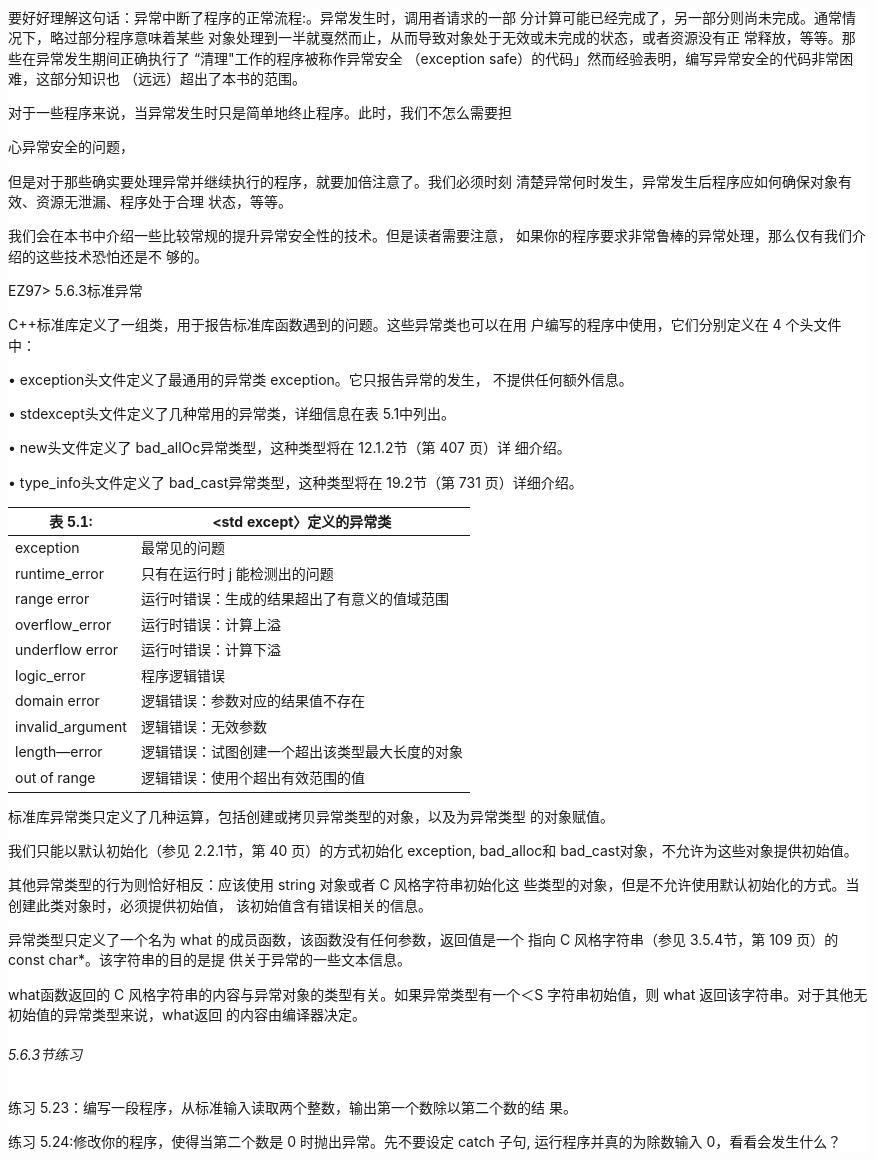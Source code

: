 要好好理解这句话：异常中断了程序的正常流程:。异常发生时，调用者请求的一部 分计算可能已经完成了，另一部分则尚未完成。通常情况下，略过部分程序意味着某些 对象处理到一半就戛然而止，从而导致对象处于无效或未完成的状态，或者资源没有正 常释放，等等。那些在异常发生期间正确执行了 “清理"工作的程序被称作异常安全 （exception safe）的代码」然而经验表明，编写异常安全的代码非常困难，这部分知识也 （远远）超出了本书的范围。

对于一些程序来说，当异常发生时只是简单地终止程序。此时，我们不怎么需要担

心异常安全的问题，

但是对于那些确实要处理异常并继续执行的程序，就要加倍注意了。我们必须时刻 清楚异常何时发生，异常发生后程序应如何确保对象有效、资源无泄漏、程序处于合理 状态，等等。

我们会在本书中介绍一些比较常规的提升异常安全性的技术。但是读者需要注意， 如果你的程序要求非常鲁棒的异常处理，那么仅有我们介绍的这些技术恐怕还是不 够的。

EZ97> 5.6.3标准异常

C++标准库定义了一组类，用于报告标准库函数遇到的问题。这些异常类也可以在用 户编写的程序中使用，它们分别定义在 4 个头文件中：

•    exception头文件定义了最通用的异常类 exception。它只报告异常的发生， 不提供任何额外信息。

•    stdexcept头文件定义了几种常用的异常类，详细信息在表 5.1中列出。

•    new头文件定义了 bad_allOc异常类型，这种类型将在 12.1.2节（第 407 页）详 细介绍。

•    type_info头文件定义了 bad_cast异常类型，这种类型将在 19.2节（第 731 页）详细介绍。

| 表 5.1:          | <std except〉定义的异常类                      |
| ---------------- | ---------------------------------------------- |
| exception        | 最常见的问题                                   |
| runtime_error    | 只有在运行时 j 能检测出的问题                    |
| range error      | 运行吋错误：生成的结果超出了有意义的值域范围   |
| overflow_error   | 运行时错误：计算上溢                           |
| underflow error  | 运行吋错误：计算下溢                           |
| logic_error      | 程序逻辑错误                                   |
| domain error     | 逻辑错误：参数对应的结果值不存在               |
| invalid_argument | 逻辑错误：无效参数                             |
| length—error     | 逻辑错误：试图创建一个超出该类型最大长度的对象 |
| out of range     | 逻辑错误：使用个超出有效范围的值               |

标准库异常类只定义了几种运算，包括创建或拷贝异常类型的对象，以及为异常类型 的对象赋值。

我们只能以默认初始化（参见 2.2.1节，第 40 页）的方式初始化 exception, bad_alloc和 bad_cast对象，不允许为这些对象提供初始值。

其他异常类型的行为则恰好相反：应该使用 string 对象或者 C 风格字符串初始化这 些类型的对象，但是不允许使用默认初始化的方式。当创建此类对象时，必须提供初始值， 该初始值含有错误相关的信息。

异常类型只定义了一个名为 what 的成员函数，该函数没有任何参数，返回值是一个 指向 C 风格字符串（参见 3.5.4节，第 109 页）的 const char*。该字符串的目的是提 供关于异常的一些文本信息。

what函数返回的 C 风格字符串的内容与异常对象的类型有关。如果异常类型有一个＜S 字符串初始值，则 what 返回该字符串。对于其他无初始值的异常类型来说，what返回 的内容由编译器决定。

###### 5.6.3节练习

练习 5.23：编写一段程序，从标准输入读取两个整数，输出第一个数除以第二个数的结 果。

练习 5.24:修改你的程序，使得当第二个数是 0 时抛出异常。先不要设定 catch 子句, 运行程序并真的为除数输入 0，看看会发生什么？
